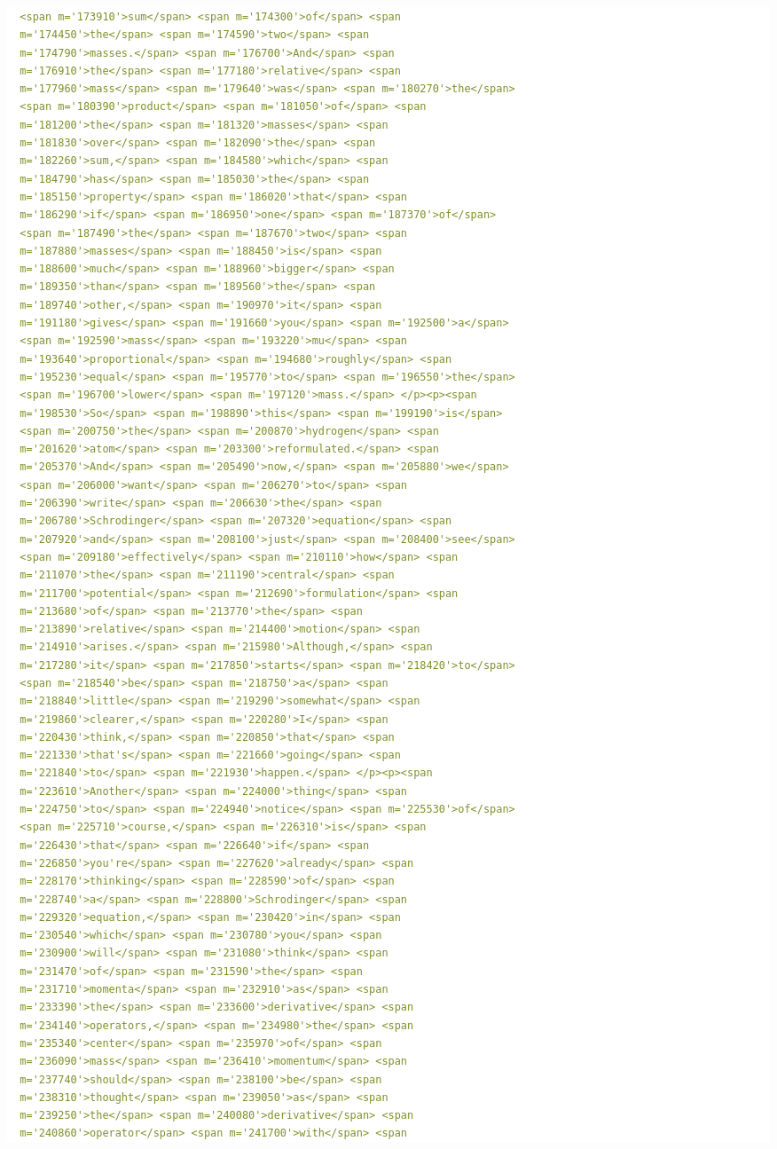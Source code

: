 ```yaml
  <span m='173910'>sum</span> <span m='174300'>of</span> <span
  m='174450'>the</span> <span m='174590'>two</span> <span
  m='174790'>masses.</span> <span m='176700'>And</span> <span
  m='176910'>the</span> <span m='177180'>relative</span> <span
  m='177960'>mass</span> <span m='179640'>was</span> <span m='180270'>the</span>
  <span m='180390'>product</span> <span m='181050'>of</span> <span
  m='181200'>the</span> <span m='181320'>masses</span> <span
  m='181830'>over</span> <span m='182090'>the</span> <span
  m='182260'>sum,</span> <span m='184580'>which</span> <span
  m='184790'>has</span> <span m='185030'>the</span> <span
  m='185150'>property</span> <span m='186020'>that</span> <span
  m='186290'>if</span> <span m='186950'>one</span> <span m='187370'>of</span>
  <span m='187490'>the</span> <span m='187670'>two</span> <span
  m='187880'>masses</span> <span m='188450'>is</span> <span
  m='188600'>much</span> <span m='188960'>bigger</span> <span
  m='189350'>than</span> <span m='189560'>the</span> <span
  m='189740'>other,</span> <span m='190970'>it</span> <span
  m='191180'>gives</span> <span m='191660'>you</span> <span m='192500'>a</span>
  <span m='192590'>mass</span> <span m='193220'>mu</span> <span
  m='193640'>proportional</span> <span m='194680'>roughly</span> <span
  m='195230'>equal</span> <span m='195770'>to</span> <span m='196550'>the</span>
  <span m='196700'>lower</span> <span m='197120'>mass.</span> </p><p><span
  m='198530'>So</span> <span m='198890'>this</span> <span m='199190'>is</span>
  <span m='200750'>the</span> <span m='200870'>hydrogen</span> <span
  m='201620'>atom</span> <span m='203300'>reformulated.</span> <span
  m='205370'>And</span> <span m='205490'>now,</span> <span m='205880'>we</span>
  <span m='206000'>want</span> <span m='206270'>to</span> <span
  m='206390'>write</span> <span m='206630'>the</span> <span
  m='206780'>Schrodinger</span> <span m='207320'>equation</span> <span
  m='207920'>and</span> <span m='208100'>just</span> <span m='208400'>see</span>
  <span m='209180'>effectively</span> <span m='210110'>how</span> <span
  m='211070'>the</span> <span m='211190'>central</span> <span
  m='211700'>potential</span> <span m='212690'>formulation</span> <span
  m='213680'>of</span> <span m='213770'>the</span> <span
  m='213890'>relative</span> <span m='214400'>motion</span> <span
  m='214910'>arises.</span> <span m='215980'>Although,</span> <span
  m='217280'>it</span> <span m='217850'>starts</span> <span m='218420'>to</span>
  <span m='218540'>be</span> <span m='218750'>a</span> <span
  m='218840'>little</span> <span m='219290'>somewhat</span> <span
  m='219860'>clearer,</span> <span m='220280'>I</span> <span
  m='220430'>think,</span> <span m='220850'>that</span> <span
  m='221330'>that's</span> <span m='221660'>going</span> <span
  m='221840'>to</span> <span m='221930'>happen.</span> </p><p><span
  m='223610'>Another</span> <span m='224000'>thing</span> <span
  m='224750'>to</span> <span m='224940'>notice</span> <span m='225530'>of</span>
  <span m='225710'>course,</span> <span m='226310'>is</span> <span
  m='226430'>that</span> <span m='226640'>if</span> <span
  m='226850'>you're</span> <span m='227620'>already</span> <span
  m='228170'>thinking</span> <span m='228590'>of</span> <span
  m='228740'>a</span> <span m='228800'>Schrodinger</span> <span
  m='229320'>equation,</span> <span m='230420'>in</span> <span
  m='230540'>which</span> <span m='230780'>you</span> <span
  m='230900'>will</span> <span m='231080'>think</span> <span
  m='231470'>of</span> <span m='231590'>the</span> <span
  m='231710'>momenta</span> <span m='232910'>as</span> <span
  m='233390'>the</span> <span m='233600'>derivative</span> <span
  m='234140'>operators,</span> <span m='234980'>the</span> <span
  m='235340'>center</span> <span m='235970'>of</span> <span
  m='236090'>mass</span> <span m='236410'>momentum</span> <span
  m='237740'>should</span> <span m='238100'>be</span> <span
  m='238310'>thought</span> <span m='239050'>as</span> <span
  m='239250'>the</span> <span m='240080'>derivative</span> <span
  m='240860'>operator</span> <span m='241700'>with</span> <span
```